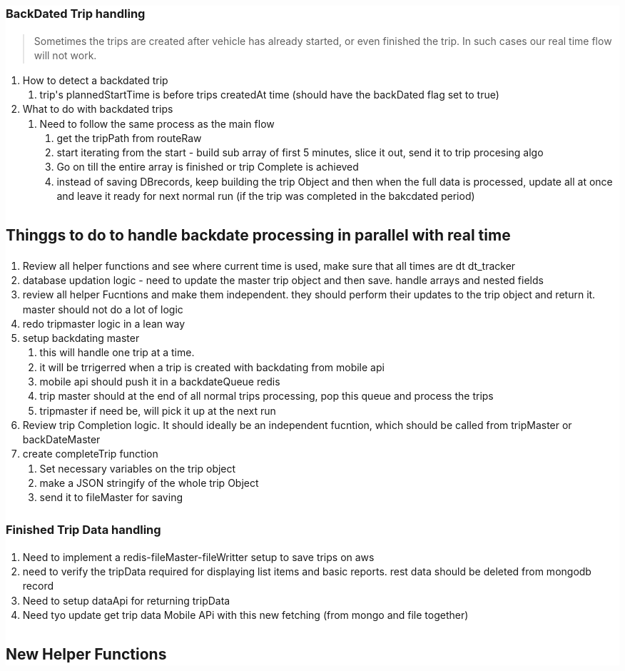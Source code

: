 
### BackDated Trip handling
> Sometimes the trips are created after vehicle has already started, or even finished the trip. In such cases our real time flow will not work. 

1. How to detect a backdated trip
   1. trip's plannedStartTime is before trips createdAt time (should have the backDated flag set to true)
2. What to do with backdated trips
   1. Need to follow the same process as the main flow
      1. get the tripPath from routeRaw
      2. start iterating from the start - build sub array of first 5 minutes, slice it out, send it to trip procesing algo
      3. Go on till the entire array is finished or trip Complete is achieved
      4. instead of saving DBrecords, keep building the trip Object and then when the full data is processed, update all at once and leave it ready for next normal run (if the trip was completed in the bakcdated period)

## Thinggs to do to handle backdate processing in parallel with real time

1. Review all helper functions and see where current time is used, make sure that all times are dt dt_tracker
2. database updation logic - need to update the master trip object and then save. handle arrays and nested fields
3. review all helper Fucntions and make them independent. they should perform their updates to the trip object and return it. master should not do a lot of logic
4. redo tripmaster logic in a lean way
5. setup backdating master 
   1. this will handle one trip at a time.
   2. it will be trrigerred when a trip is created with backdating from mobile api
   3. mobile api should push it in a backdateQueue redis
   4. trip master should at the end of all normal trips processing, pop this queue and process the trips
   5. tripmaster if need be, will pick it up at the next run
6. Review trip Completion logic. It should ideally be an independent fucntion, which should be called from tripMaster or backDateMaster
7. create completeTrip function
   1. Set necessary variables on the trip object
   2. make a JSON stringify of the whole trip Object
   3. send it to fileMaster for saving

### Finished Trip Data handling
1. Need to implement a redis-fileMaster-fileWritter setup to save trips on aws
2. need to verify the tripData required for displaying list items and basic reports. rest data should be deleted from mongodb record
3. Need to setup dataApi for returning tripData 
4. Need tyo update get trip data Mobile APi with this new fetching (from mongo and file together)

 
## New Helper Functions
